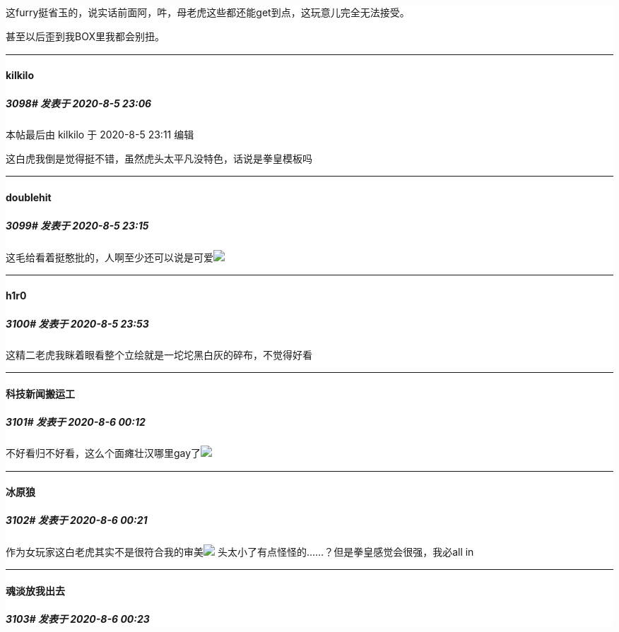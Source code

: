 
这furry挺省玉的，说实话前面阿，吽，母老虎这些都还能get到点，这玩意儿完全无法接受。

甚至以后歪到我BOX里我都会别扭。


*****

####  kilkilo  
##### 3098#       发表于 2020-8-5 23:06


 本帖最后由 kilkilo 于 2020-8-5 23:11 编辑 

这白虎我倒是觉得挺不错，虽然虎头太平凡没特色，话说是拳皇模板吗


*****

####  doublehit  
##### 3099#       发表于 2020-8-5 23:15


这毛给看着挺憨批的，人啊至少还可以说是可爱<img src="https://static.saraba1st.com/image/smiley/face2017/001.png" referrerpolicy="no-referrer">


*****

####  h1r0  
##### 3100#       发表于 2020-8-5 23:53


这精二老虎我眯着眼看整个立绘就是一坨坨黑白灰的碎布，不觉得好看


*****

####  科技新闻搬运工  
##### 3101#       发表于 2020-8-6 00:12


不好看归不好看，这么个面瘫壮汉哪里gay了<img src="https://static.saraba1st.com/image/smiley/face2017/047.png" referrerpolicy="no-referrer">


*****

####  冰原狼  
##### 3102#       发表于 2020-8-6 00:21


作为女玩家这白老虎其实不是很符合我的审美<img src="https://static.saraba1st.com/image/smiley/face2017/001.png" referrerpolicy="no-referrer">
头太小了有点怪怪的……？但是拳皇感觉会很强，我必all in


*****

####  魂淡放我出去  
##### 3103#       发表于 2020-8-6 00:23
